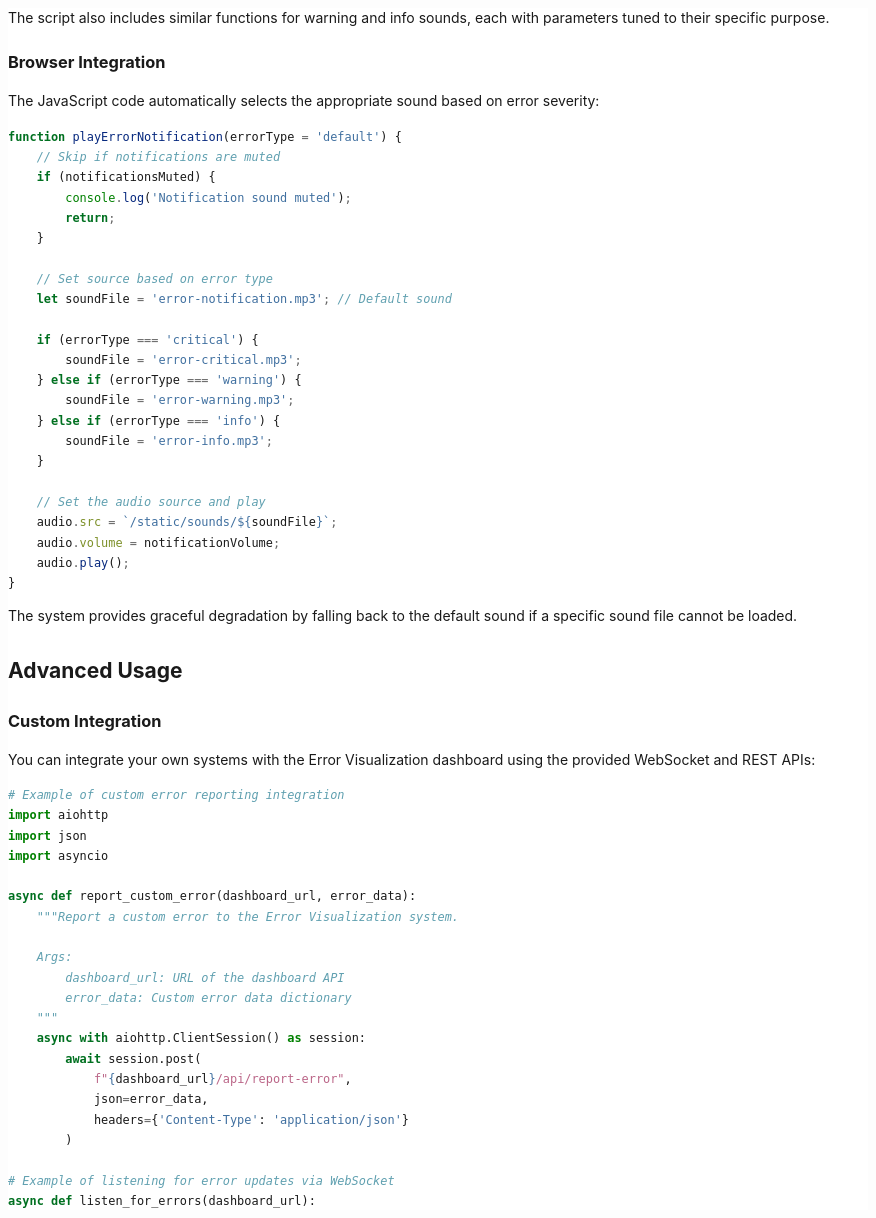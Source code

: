 The script also includes similar functions for warning and info sounds, each with parameters tuned to their specific purpose.

### Browser Integration

The JavaScript code automatically selects the appropriate sound based on error severity:

```javascript
function playErrorNotification(errorType = 'default') {
    // Skip if notifications are muted
    if (notificationsMuted) {
        console.log('Notification sound muted');
        return;
    }
    
    // Set source based on error type
    let soundFile = 'error-notification.mp3'; // Default sound
    
    if (errorType === 'critical') {
        soundFile = 'error-critical.mp3';
    } else if (errorType === 'warning') {
        soundFile = 'error-warning.mp3';
    } else if (errorType === 'info') {
        soundFile = 'error-info.mp3';
    }
    
    // Set the audio source and play
    audio.src = `/static/sounds/${soundFile}`;
    audio.volume = notificationVolume;
    audio.play();
}
```

The system provides graceful degradation by falling back to the default sound if a specific sound file cannot be loaded.

## Advanced Usage

### Custom Integration

You can integrate your own systems with the Error Visualization dashboard using the provided WebSocket and REST APIs:

```python
# Example of custom error reporting integration
import aiohttp
import json
import asyncio

async def report_custom_error(dashboard_url, error_data):
    """Report a custom error to the Error Visualization system.
    
    Args:
        dashboard_url: URL of the dashboard API
        error_data: Custom error data dictionary
    """
    async with aiohttp.ClientSession() as session:
        await session.post(
            f"{dashboard_url}/api/report-error",
            json=error_data,
            headers={'Content-Type': 'application/json'}
        )

# Example of listening for error updates via WebSocket
async def listen_for_errors(dashboard_url):
```